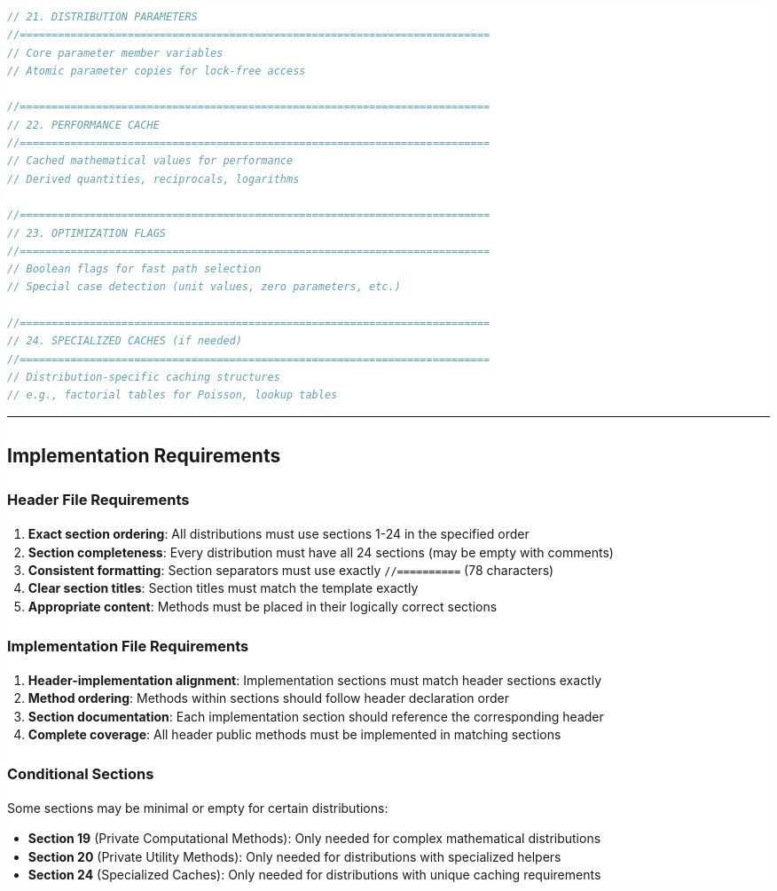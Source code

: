 ```cpp
// 21. DISTRIBUTION PARAMETERS
//==========================================================================
// Core parameter member variables
// Atomic parameter copies for lock-free access

//==========================================================================
// 22. PERFORMANCE CACHE
//==========================================================================
// Cached mathematical values for performance
// Derived quantities, reciprocals, logarithms

//==========================================================================
// 23. OPTIMIZATION FLAGS
//==========================================================================
// Boolean flags for fast path selection
// Special case detection (unit values, zero parameters, etc.)

//==========================================================================
// 24. SPECIALIZED CACHES (if needed)
//==========================================================================
// Distribution-specific caching structures
// e.g., factorial tables for Poisson, lookup tables
```

---

## Implementation Requirements

### Header File Requirements

1. **Exact section ordering**: All distributions must use sections 1-24 in the specified order
2. **Section completeness**: Every distribution must have all 24 sections (may be empty with comments)
3. **Consistent formatting**: Section separators must use exactly `//==========` (78 characters)
4. **Clear section titles**: Section titles must match the template exactly
5. **Appropriate content**: Methods must be placed in their logically correct sections

### Implementation File Requirements  

1. **Header-implementation alignment**: Implementation sections must match header sections exactly
2. **Method ordering**: Methods within sections should follow header declaration order
3. **Section documentation**: Each implementation section should reference the corresponding header
4. **Complete coverage**: All header public methods must be implemented in matching sections

### Conditional Sections

Some sections may be minimal or empty for certain distributions:

- **Section 19** (Private Computational Methods): Only needed for complex mathematical distributions
- **Section 20** (Private Utility Methods): Only needed for distributions with specialized helpers  
- **Section 24** (Specialized Caches): Only needed for distributions with unique caching requirements
